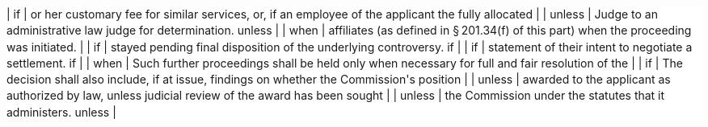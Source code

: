 | if               | or her customary fee for similar services, or, if an employee of the applicant the fully allocated                                            |
| unless           | Judge to an administrative law judge for determination. unless                                                                                |
| when             | affiliates (as defined in &#167;&#8201;201.34(f) of this part) when  the proceeding was initiated.                                            |
| if               | stayed pending final disposition of the underlying controversy. if                                                                            |
| if               | statement of their intent to negotiate a settlement. if                                                                                       |
| when             | Such further proceedings shall be held only  when necessary for full and fair resolution of the                                               |
| if               | The decision shall also include,  if at issue, findings on whether the Commission's position                                                  |
| unless           | awarded to the applicant as authorized by law, unless judicial review of the award has been sought                                            |
| unless           | the Commission under the statutes that it administers. unless                                                                                 |
